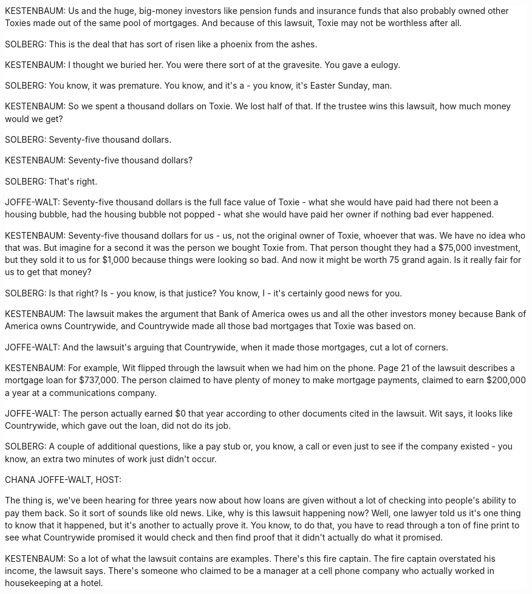 KESTENBAUM: Us and the huge, big-money investors like pension funds and insurance funds that also probably owned other Toxies made out of the same pool of mortgages. And because of this lawsuit, Toxie may not be worthless after all.

SOLBERG: This is the deal that has sort of risen like a phoenix from the ashes.

KESTENBAUM: I thought we buried her. You were there sort of at the gravesite. You gave a eulogy.

SOLBERG: You know, it was premature. You know, and it's a - you know, it's Easter Sunday, man.

KESTENBAUM: So we spent a thousand dollars on Toxie. We lost half of that. If the trustee wins this lawsuit, how much money would we get?

SOLBERG: Seventy-five thousand dollars.

KESTENBAUM: Seventy-five thousand dollars?

SOLBERG: That's right.

JOFFE-WALT: Seventy-five thousand dollars is the full face value of Toxie - what she would have paid had there not been a housing bubble, had the housing bubble not popped - what she would have paid her owner if nothing bad ever happened.

KESTENBAUM: Seventy-five thousand dollars for us - us, not the original owner of Toxie, whoever that was. We have no idea who that was. But imagine for a second it was the person we bought Toxie from. That person thought they had a $75,000 investment, but they sold it to us for $1,000 because things were looking so bad. And now it might be worth 75 grand again. Is it really fair for us to get that money?

SOLBERG: Is that right? Is - you know, is that justice? You know, I - it's certainly good news for you.

KESTENBAUM: The lawsuit makes the argument that Bank of America owes us and all the other investors money because Bank of America owns Countrywide, and Countrywide made all those bad mortgages that Toxie was based on.

JOFFE-WALT: And the lawsuit's arguing that Countrywide, when it made those mortgages, cut a lot of corners.

KESTENBAUM: For example, Wit flipped through the lawsuit when we had him on the phone. Page 21 of the lawsuit describes a mortgage loan for $737,000. The person claimed to have plenty of money to make mortgage payments, claimed to earn $200,000 a year at a communications company.

JOFFE-WALT: The person actually earned $0 that year according to other documents cited in the lawsuit. Wit says, it looks like Countrywide, which gave out the loan, did not do its job.

SOLBERG: A couple of additional questions, like a pay stub or, you know, a call or even just to see if the company existed - you know, an extra two minutes of work just didn't occur.

CHANA JOFFE-WALT, HOST:

The thing is, we've been hearing for three years now about how loans are given without a lot of checking into people's ability to pay them back. So it sort of sounds like old news. Like, why is this lawsuit happening now? Well, one lawyer told us it's one thing to know that it happened, but it's another to actually prove it. You know, to do that, you have to read through a ton of fine print to see what Countrywide promised it would check and then find proof that it didn't actually do what it promised.

KESTENBAUM: So a lot of what the lawsuit contains are examples. There's this fire captain. The fire captain overstated his income, the lawsuit says. There's someone who claimed to be a manager at a cell phone company who actually worked in housekeeping at a hotel.
